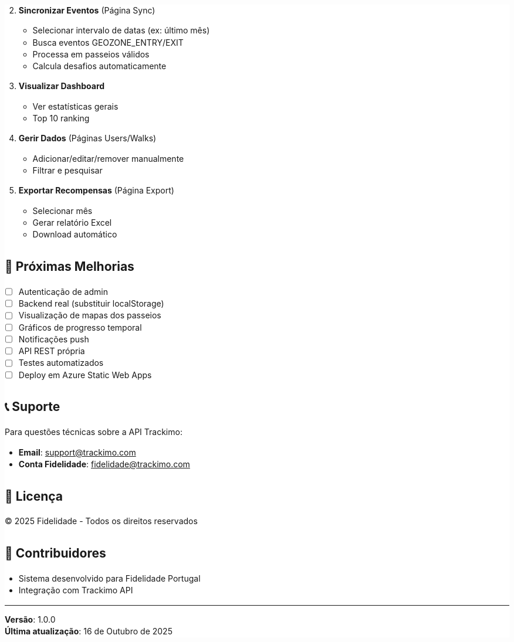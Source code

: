 2. **Sincronizar Eventos** (Página Sync)
   - Selecionar intervalo de datas (ex: último mês)
   - Busca eventos GEOZONE_ENTRY/EXIT
   - Processa em passeios válidos
   - Calcula desafios automaticamente

3. **Visualizar Dashboard**
   - Ver estatísticas gerais
   - Top 10 ranking

4. **Gerir Dados** (Páginas Users/Walks)
   - Adicionar/editar/remover manualmente
   - Filtrar e pesquisar

5. **Exportar Recompensas** (Página Export)
   - Selecionar mês
   - Gerar relatório Excel
   - Download automático

## 🚀 Próximas Melhorias

- [ ] Autenticação de admin
- [ ] Backend real (substituir localStorage)
- [ ] Visualização de mapas dos passeios
- [ ] Gráficos de progresso temporal
- [ ] Notificações push
- [ ] API REST própria
- [ ] Testes automatizados
- [ ] Deploy em Azure Static Web Apps

## 📞 Suporte

Para questões técnicas sobre a API Trackimo:
- **Email**: support@trackimo.com
- **Conta Fidelidade**: fidelidade@trackimo.com

## 📝 Licença

© 2025 Fidelidade - Todos os direitos reservados

## 👥 Contribuidores

- Sistema desenvolvido para Fidelidade Portugal
- Integração com Trackimo API

---

**Versão**: 1.0.0  
**Última atualização**: 16 de Outubro de 2025
